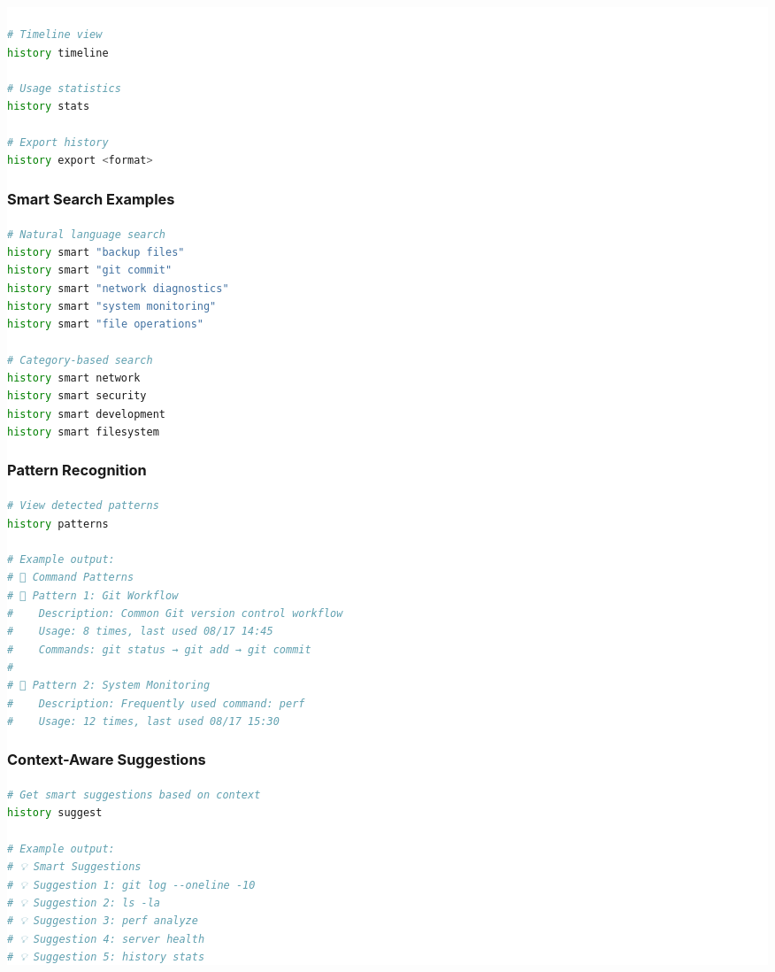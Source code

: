 ```bash

# Timeline view
history timeline

# Usage statistics
history stats

# Export history
history export <format>
```

### Smart Search Examples
```bash
# Natural language search
history smart "backup files"
history smart "git commit"
history smart "network diagnostics"
history smart "system monitoring"
history smart "file operations"

# Category-based search
history smart network
history smart security
history smart development
history smart filesystem
```

### Pattern Recognition
```bash
# View detected patterns
history patterns

# Example output:
# 🧠 Command Patterns
# 🔄 Pattern 1: Git Workflow
#    Description: Common Git version control workflow
#    Usage: 8 times, last used 08/17 14:45
#    Commands: git status → git add → git commit
#
# 🔄 Pattern 2: System Monitoring
#    Description: Frequently used command: perf
#    Usage: 12 times, last used 08/17 15:30
```

### Context-Aware Suggestions
```bash
# Get smart suggestions based on context
history suggest

# Example output:
# 💡 Smart Suggestions
# 💡 Suggestion 1: git log --oneline -10
# 💡 Suggestion 2: ls -la
# 💡 Suggestion 3: perf analyze
# 💡 Suggestion 4: server health
# 💡 Suggestion 5: history stats
```
